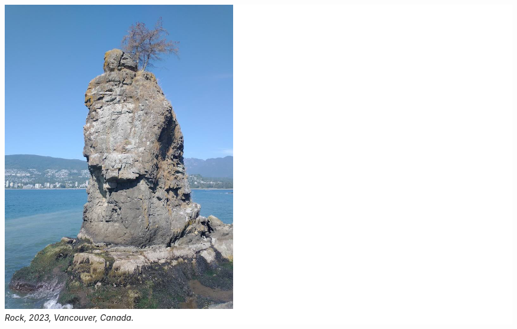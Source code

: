   <img src="/assets/images/vldb23rock.jpg" width="45%"/>
  <br/>
  <em>Rock, 2023, Vancouver, Canada.</em>
</div>
</div>
